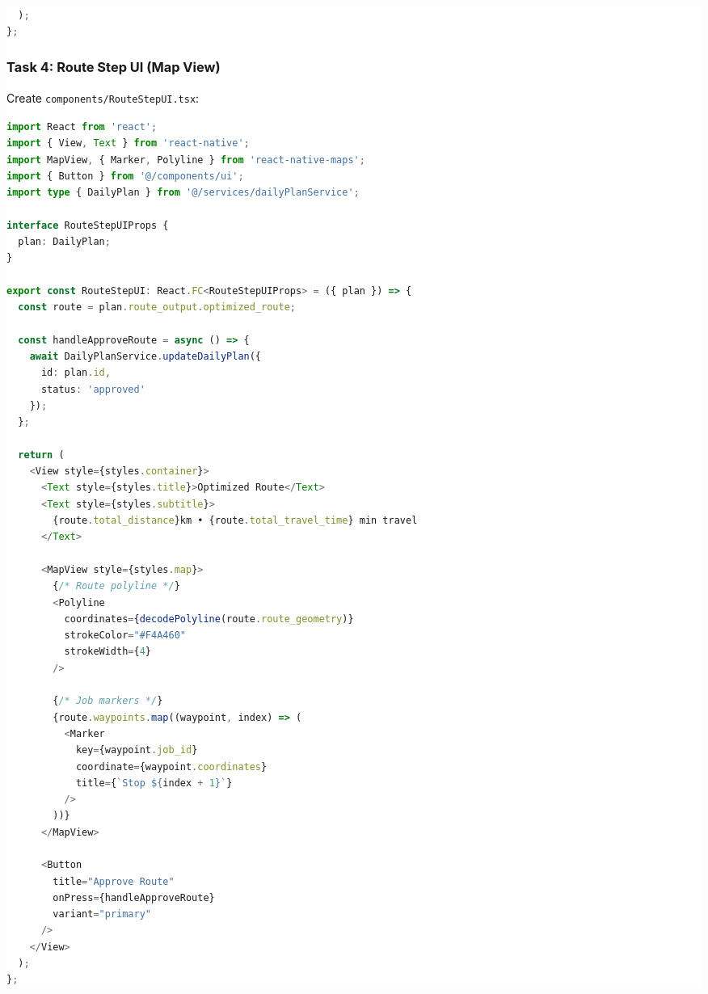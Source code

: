 ```typescript
  );
};
```

### Task 4: Route Step UI (Map View)

Create `components/RouteStepUI.tsx`:

```typescript
import React from 'react';
import { View, Text } from 'react-native';
import MapView, { Marker, Polyline } from 'react-native-maps';
import { Button } from '@/components/ui';
import type { DailyPlan } from '@/services/dailyPlanService';

interface RouteStepUIProps {
  plan: DailyPlan;
}

export const RouteStepUI: React.FC<RouteStepUIProps> = ({ plan }) => {
  const route = plan.route_output.optimized_route;
  
  const handleApproveRoute = async () => {
    await DailyPlanService.updateDailyPlan({
      id: plan.id,
      status: 'approved'
    });
  };

  return (
    <View style={styles.container}>
      <Text style={styles.title}>Optimized Route</Text>
      <Text style={styles.subtitle}>
        {route.total_distance}km • {route.total_travel_time} min travel
      </Text>
      
      <MapView style={styles.map}>
        {/* Route polyline */}
        <Polyline 
          coordinates={decodePolyline(route.route_geometry)}
          strokeColor="#F4A460"
          strokeWidth={4}
        />
        
        {/* Job markers */}
        {route.waypoints.map((waypoint, index) => (
          <Marker
            key={waypoint.job_id}
            coordinate={waypoint.coordinates}
            title={`Stop ${index + 1}`}
          />
        ))}
      </MapView>
      
      <Button 
        title="Approve Route"
        onPress={handleApproveRoute}
        variant="primary"
      />
    </View>
  );
};
```
